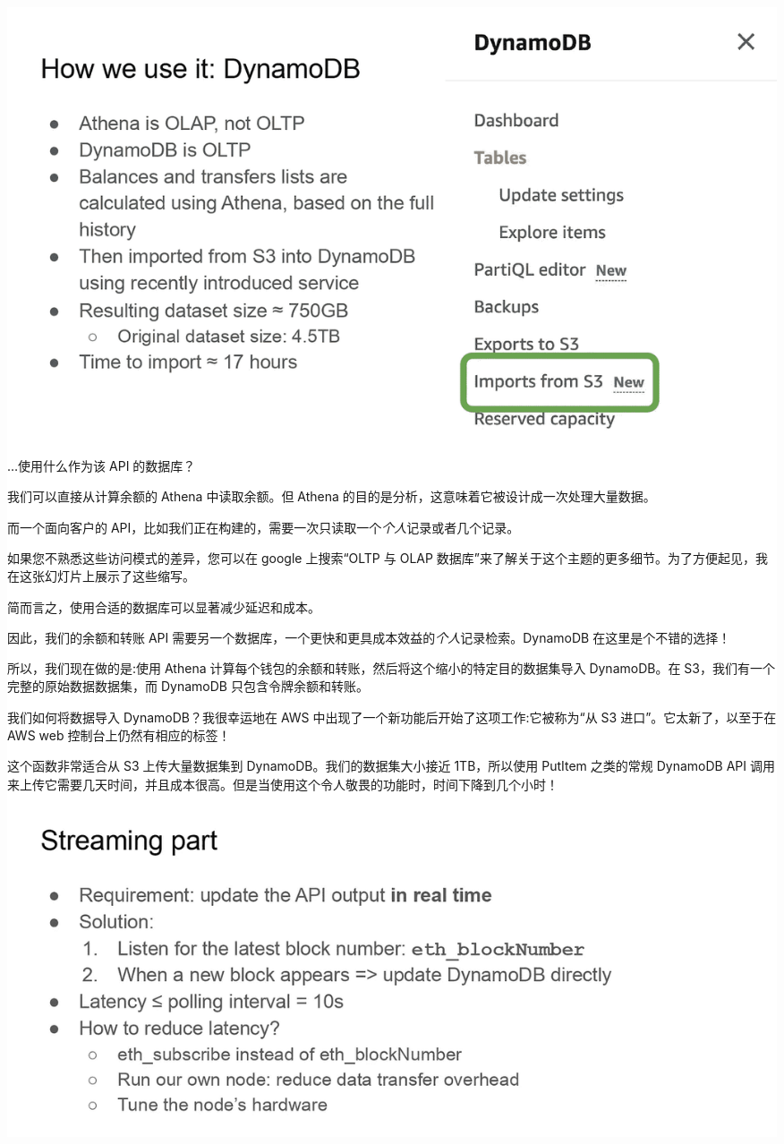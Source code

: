 ![](img/4b9d90440c0a996f26a9eb72f58d3599.png)

…使用什么作为该 API 的数据库？

我们可以直接从计算余额的 Athena 中读取余额。但 Athena 的目的是分析，这意味着它被设计成一次处理大量数据。

而一个面向客户的 API，比如我们正在构建的，需要一次只读取一个*个人*记录或者几个记录。

如果您不熟悉这些访问模式的差异，您可以在 google 上搜索“OLTP 与 OLAP 数据库”来了解关于这个主题的更多细节。为了方便起见，我在这张幻灯片上展示了这些缩写。

简而言之，使用合适的数据库可以显著减少延迟和成本。

因此，我们的余额和转账 API 需要另一个数据库，一个更快和更具成本效益的*个人*记录检索。DynamoDB 在这里是个不错的选择！

所以，我们现在做的是:使用 Athena 计算每个钱包的余额和转账，然后将这个缩小的特定目的数据集导入 DynamoDB。在 S3，我们有一个完整的原始数据数据集，而 DynamoDB 只包含令牌余额和转账。

我们如何将数据导入 DynamoDB？我很幸运地在 AWS 中出现了一个新功能后开始了这项工作:它被称为“从 S3 进口”。它太新了，以至于在 AWS web 控制台上仍然有相应的标签！

这个函数非常适合从 S3 上传大量数据集到 DynamoDB。我们的数据集大小接近 1TB，所以使用 PutItem 之类的常规 DynamoDB API 调用来上传它需要几天时间，并且成本很高。但是当使用这个令人敬畏的功能时，时间下降到几个小时！

![](img/2bf8211d0179d29f2ee6e8e3e766631a.png)

